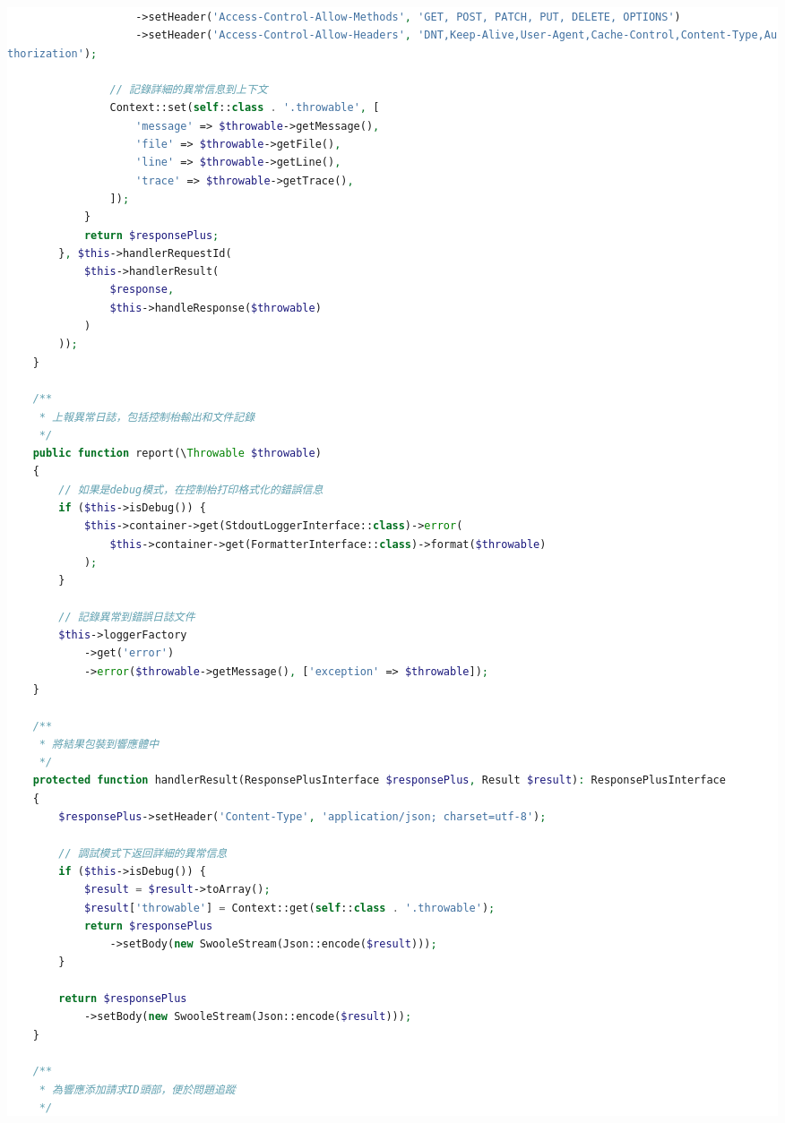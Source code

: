 ```php [AbstractHandler.php]
                    ->setHeader('Access-Control-Allow-Methods', 'GET, POST, PATCH, PUT, DELETE, OPTIONS')
                    ->setHeader('Access-Control-Allow-Headers', 'DNT,Keep-Alive,User-Agent,Cache-Control,Content-Type,Authorization');
                
                // 記錄詳細的異常信息到上下文
                Context::set(self::class . '.throwable', [
                    'message' => $throwable->getMessage(),
                    'file' => $throwable->getFile(),
                    'line' => $throwable->getLine(),
                    'trace' => $throwable->getTrace(),
                ]);
            }
            return $responsePlus;
        }, $this->handlerRequestId(
            $this->handlerResult(
                $response,
                $this->handleResponse($throwable)
            )
        ));
    }

    /**
     * 上報異常日誌，包括控制枱輸出和文件記錄
     */
    public function report(\Throwable $throwable)
    {
        // 如果是debug模式，在控制枱打印格式化的錯誤信息
        if ($this->isDebug()) {
            $this->container->get(StdoutLoggerInterface::class)->error(
                $this->container->get(FormatterInterface::class)->format($throwable)
            );
        }
        
        // 記錄異常到錯誤日誌文件
        $this->loggerFactory
            ->get('error')
            ->error($throwable->getMessage(), ['exception' => $throwable]);
    }

    /**
     * 將結果包裝到響應體中
     */
    protected function handlerResult(ResponsePlusInterface $responsePlus, Result $result): ResponsePlusInterface
    {
        $responsePlus->setHeader('Content-Type', 'application/json; charset=utf-8');

        // 調試模式下返回詳細的異常信息
        if ($this->isDebug()) {
            $result = $result->toArray();
            $result['throwable'] = Context::get(self::class . '.throwable');
            return $responsePlus
                ->setBody(new SwooleStream(Json::encode($result)));
        }

        return $responsePlus
            ->setBody(new SwooleStream(Json::encode($result)));
    }

    /**
     * 為響應添加請求ID頭部，便於問題追蹤
     */
```
